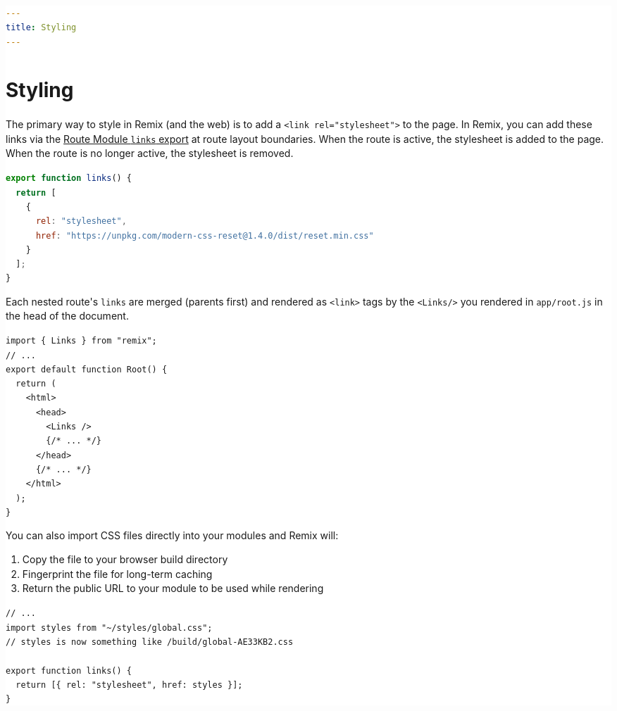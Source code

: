 ```yaml
---
title: Styling
---
```


# Styling

The primary way to style in Remix (and the web) is to add a `<link rel="stylesheet">` to the page. In Remix, you can add these links via the [Route Module `links` export]([route-module-links]) at route layout boundaries. When the route is active, the stylesheet is added to the page. When the route is no longer active, the stylesheet is removed.

```js
export function links() {
  return [
    {
      rel: "stylesheet",
      href: "https://unpkg.com/modern-css-reset@1.4.0/dist/reset.min.css"
    }
  ];
}
```

Each nested route's `links` are merged (parents first) and rendered as `<link>` tags by the `<Links/>` you rendered in `app/root.js` in the head of the document.

```tsx filename=app/root.js lines=[1,7]
import { Links } from "remix";
// ...
export default function Root() {
  return (
    <html>
      <head>
        <Links />
        {/* ... */}
      </head>
      {/* ... */}
    </html>
  );
}
```

You can also import CSS files directly into your modules and Remix will:

1. Copy the file to your browser build directory
2. Fingerprint the file for long-term caching
3. Return the public URL to your module to be used while rendering

```tsx filename=app/root.tsx
// ...
import styles from "~/styles/global.css";
// styles is now something like /build/global-AE33KB2.css

export function links() {
  return [{ rel: "stylesheet", href: styles }];
}
```


[custom-properties]: https://developer.mozilla.org/en-US/docs/Web/CSS/--*
[link]: ../api/remix#link
[route-module-links]: ../api/conventions#links